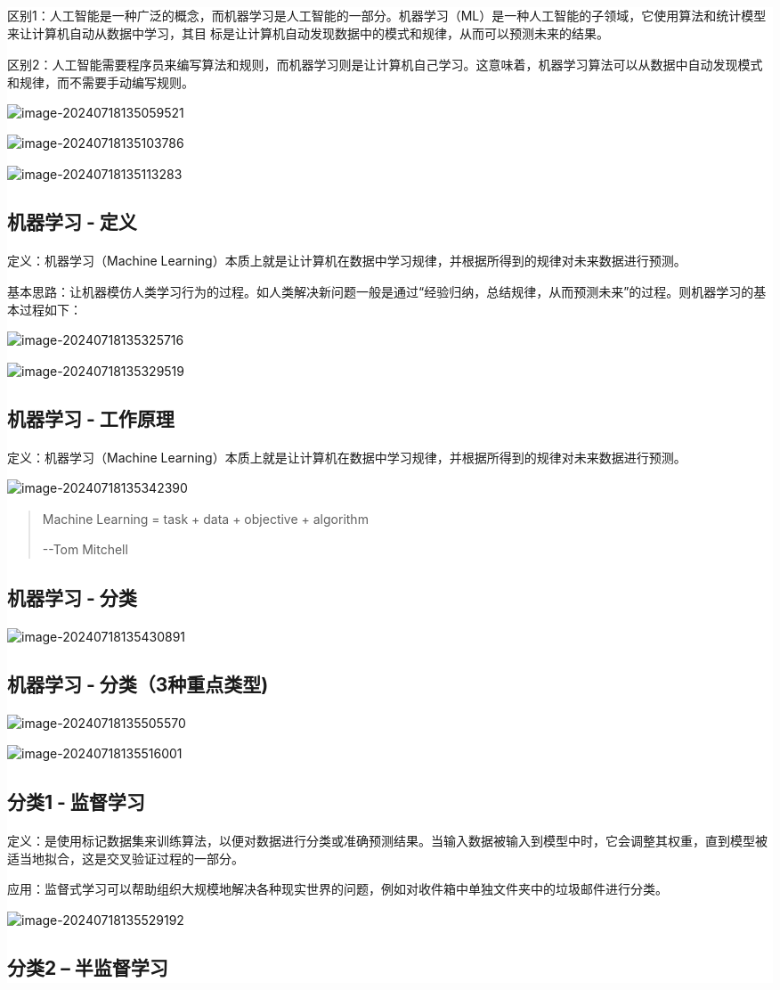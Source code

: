 区别1：人工智能是一种广泛的概念，而机器学习是人工智能的一部分。机器学习（ML）是一种人工智能的子领域，它使用算法和统计模型来让计算机自动从数据中学习，其目 标是让计算机自动发现数据中的模式和规律，从而可以预测未来的结果。

区别2：人工智能需要程序员来编写算法和规则，而机器学习则是让计算机自己学习。这意味着，机器学习算法可以从数据中自动发现模式和规律，而不需要手动编写规则。

![image-20240718135059521](https://raw.githubusercontent.com/kashima19960/img/master/ai%E5%AF%BC%E8%AE%BA/image-20240718135059521.png)

![image-20240718135103786](https://raw.githubusercontent.com/kashima19960/img/master/ai%E5%AF%BC%E8%AE%BA/image-20240718135103786.png)

![image-20240718135113283](https://raw.githubusercontent.com/kashima19960/img/master/ai%E5%AF%BC%E8%AE%BA/image-20240718135113283.png)

## 机器学习 - 定义

定义：机器学习（Machine Learning）本质上就是让计算机在数据中学习规律，并根据所得到的规律对未来数据进行预测。

基本思路：让机器模仿人类学习行为的过程。如人类解决新问题一般是通过“经验归纳，总结规律，从而预测未来”的过程。则机器学习的基本过程如下：

![image-20240718135325716](https://raw.githubusercontent.com/kashima19960/img/master/ai%E5%AF%BC%E8%AE%BA/image-20240718135325716.png)

![image-20240718135329519](https://raw.githubusercontent.com/kashima19960/img/master/ai%E5%AF%BC%E8%AE%BA/image-20240718135329519.png)

## 机器学习 - 工作原理

定义：机器学习（Machine Learning）本质上就是让计算机在数据中学习规律，并根据所得到的规律对未来数据进行预测。

![image-20240718135342390](https://raw.githubusercontent.com/kashima19960/img/master/ai%E5%AF%BC%E8%AE%BA/image-20240718135342390.png)

>   Machine Learning = task + data + objective + algorithm
>
>   --Tom Mitchell

## 机器学习 - 分类

![image-20240718135430891](https://raw.githubusercontent.com/kashima19960/img/master/ai%E5%AF%BC%E8%AE%BA/image-20240718135430891.png)

## 机器学习 - 分类（3种重点类型)

![image-20240718135505570](https://raw.githubusercontent.com/kashima19960/img/master/ai%E5%AF%BC%E8%AE%BA/image-20240718135505570.png)

![image-20240718135516001](https://raw.githubusercontent.com/kashima19960/img/master/ai%E5%AF%BC%E8%AE%BA/image-20240718135516001.png)

## 分类1 - 监督学习

定义：是使用标记数据集来训练算法，以便对数据进行分类或准确预测结果。当输入数据被输入到模型中时，它会调整其权重，直到模型被适当地拟合，这是交叉验证过程的一部分。

应用：监督式学习可以帮助组织大规模地解决各种现实世界的问题，例如对收件箱中单独文件夹中的垃圾邮件进行分类。

![image-20240718135529192](https://raw.githubusercontent.com/kashima19960/img/master/ai%E5%AF%BC%E8%AE%BA/image-20240718135529192.png)

## 分类2 – 半监督学习
